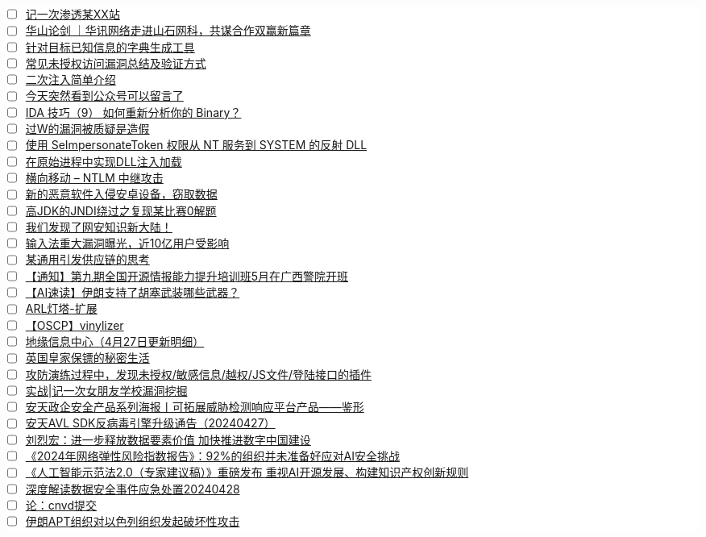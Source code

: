   - [ ] [记一次渗透某XX站](https://mp.weixin.qq.com/s?__biz=Mzk0NjE0NDc5OQ==&mid=2247523984&idx=1&sn=3251b2c9c981fa089d9fafc4f546d7ec)
  - [ ] [华山论剑 ｜华讯网络走进山石网科，共谋合作双赢新篇章](https://mp.weixin.qq.com/s?__biz=MzAxMDE4MTAzMQ==&mid=2661287505&idx=1&sn=1240f3c6124cf16ad1c7aa0d5b8836f3)
  - [ ] [针对目标已知信息的字典生成工具](https://mp.weixin.qq.com/s?__biz=Mzg5OTY2NjUxMw==&mid=2247511779&idx=1&sn=146d739ac5b216af8a3675f9be832bea)
  - [ ] [常见未授权访问漏洞总结及验证方式](https://mp.weixin.qq.com/s?__biz=Mzg5OTY2NjUxMw==&mid=2247511779&idx=2&sn=cd5ba32df8e7f60e013451e0032e1394)
  - [ ] [二次注入简单介绍](https://mp.weixin.qq.com/s?__biz=Mzg4MTU4NTc2Nw==&mid=2247491406&idx=1&sn=a4396ae4131a0340c874ce7c96a7f9a7)
  - [ ] [今天突然看到公众号可以留言了](https://mp.weixin.qq.com/s?__biz=MzA3MzQzODg2Nw==&mid=2247485175&idx=1&sn=1f39553f675fc998b0ab1ff411c2732a)
  - [ ] [IDA 技巧（9） 如何重新分析你的 Binary？](https://mp.weixin.qq.com/s?__biz=MzI1Mjk2MTM1OQ==&mid=2247484235&idx=1&sn=39371c06ace41d4d8a28d5d1544375db)
  - [ ] [过W的漏洞被质疑是造假](https://mp.weixin.qq.com/s?__biz=MzU2NjgzMDM3Mg==&mid=2247491109&idx=1&sn=bd36d5611de33f571cff265161dbdf4c)
  - [ ] [使用 SeImpersonateToken 权限从 NT 服务到 SYSTEM 的反射 DLL](https://mp.weixin.qq.com/s?__biz=MzAxMjYyMzkwOA==&mid=2247507035&idx=3&sn=bec61379dafc49901a8db9071fd874c7)
  - [ ] [在原始进程中实现DLL注入加载](https://mp.weixin.qq.com/s?__biz=MzAxMjYyMzkwOA==&mid=2247507035&idx=2&sn=1f58ef54e4d1e3c56055003093b9325c)
  - [ ] [横向移动 – NTLM 中继攻击](https://mp.weixin.qq.com/s?__biz=MzAxMjYyMzkwOA==&mid=2247507035&idx=1&sn=46b0e512c3a8737d8d1ff54d7126df65)
  - [ ] [新的恶意软件入侵安卓设备，窃取数据](https://mp.weixin.qq.com/s?__biz=MzI5NTA0MTY2Mw==&mid=2247484980&idx=1&sn=ada3cb4c2a746e7fdf620fbbcab8dd91)
  - [ ] [高JDK的JNDI绕过之复现某比赛0解题](https://mp.weixin.qq.com/s?__biz=MzI4NTcxMjQ1MA==&mid=2247608947&idx=1&sn=fe9bbe5567c7e2d35beddc6fa2fdbff9)
  - [ ] [我们发现了网安知识新大陆！](https://mp.weixin.qq.com/s?__biz=MzkwMzMwODg2Mw==&mid=2247506529&idx=1&sn=b71291d21be939741bd556de80261aea)
  - [ ] [输入法重大漏洞曝光，近10亿用户受影响](https://mp.weixin.qq.com/s?__biz=MzUyODkwNDIyMg==&mid=2247539466&idx=2&sn=a69535ef83245eeaa4e9aaa0201be86c)
  - [ ] [某通用引发供应链的思考](https://mp.weixin.qq.com/s?__biz=MzUyODkwNDIyMg==&mid=2247539466&idx=1&sn=40e97feb1555bbdd382826e5410d20ac)
  - [ ] [【通知】第九期全国开源情报能力提升培训班5月在广西警院开班](https://mp.weixin.qq.com/s?__biz=MzI2MTE0NTE3Mw==&mid=2651143417&idx=2&sn=b5610d89b62f79b63d54145271420396)
  - [ ] [【AI速读】伊朗支持了胡塞武装哪些武器？](https://mp.weixin.qq.com/s?__biz=MzI2MTE0NTE3Mw==&mid=2651143417&idx=1&sn=7a92e62c8fbfa5ea491d2a8fbf5a0ce4)
  - [ ] [ARL灯塔-扩展](https://mp.weixin.qq.com/s?__biz=MzkxNjY1MjY3OQ==&mid=2247485205&idx=1&sn=184c6a1c435c8f5b32b21982c3d7da32)
  - [ ] [【OSCP】vinylizer](https://mp.weixin.qq.com/s?__biz=Mzk0MDQzNzY5NQ==&mid=2247491284&idx=1&sn=903f25daea126d30c50b3418bb2cca97)
  - [ ] [地缘信息中心（4月27日更新明细）](https://mp.weixin.qq.com/s?__biz=MzA3Mjc1MTkwOA==&mid=2650548879&idx=2&sn=cac648d507263ccefee1aca03955bf61)
  - [ ] [英国皇家保镖的秘密生活](https://mp.weixin.qq.com/s?__biz=MzA3Mjc1MTkwOA==&mid=2650548879&idx=1&sn=15feae70c4b30e5d6c1557c73bfc68ce)
  - [ ] [攻防演练过程中，发现未授权/敏感信息/越权/JS文件/登陆接口的插件](https://mp.weixin.qq.com/s?__biz=Mzk0ODM0NDIxNQ==&mid=2247490496&idx=1&sn=c147b6c18b093181c199e2f726904232)
  - [ ] [实战|记一次女朋友学校漏洞挖掘](https://mp.weixin.qq.com/s?__biz=MzkwODM3NjIxOQ==&mid=2247499797&idx=1&sn=1d29cb3af3354861ebca4938c4655d46)
  - [ ] [安天政企安全产品系列海报丨可拓展威胁检测响应平台产品——鉴形](https://mp.weixin.qq.com/s?__biz=MjM5MTA3Nzk4MQ==&mid=2650205403&idx=2&sn=fd878ea5969f0b42550508d9b238a3df)
  - [ ] [安天AVL SDK反病毒引擎升级通告（20240427）](https://mp.weixin.qq.com/s?__biz=MjM5MTA3Nzk4MQ==&mid=2650205403&idx=1&sn=8d55abaff79d3bdf119efef474bde887)
  - [ ] [刘烈宏：进一步释放数据要素价值 加快推进数字中国建设](https://mp.weixin.qq.com/s?__biz=Mzg4MDU0NTQ4Mw==&mid=2247518635&idx=2&sn=afb61ccddc36cf3fb977cc26e0d57026)
  - [ ] [《2024年网络弹性风险指数报告》：92%的组织并未准备好应对AI安全挑战](https://mp.weixin.qq.com/s?__biz=Mzg4MDU0NTQ4Mw==&mid=2247518635&idx=1&sn=824f43939f7b870f8bb334472b7d58a9)
  - [ ] [《人工智能示范法2.0（专家建议稿）》重磅发布 重视AI开源发展、构建知识产权创新规则](https://mp.weixin.qq.com/s?__biz=MzI3NjUzOTQ0NQ==&mid=2247510075&idx=1&sn=0fa8cf793272019dc095d9c161eca03c)
  - [ ] [深度解读数据安全事件应急处置20240428](https://mp.weixin.qq.com/s?__biz=MzU2MDQ0NzkyMw==&mid=2247484809&idx=1&sn=6fbecf6429dee23a0bfe8c1d423d7c79)
  - [ ] [论：cnvd提交](https://mp.weixin.qq.com/s?__biz=MzI1NDU2MzAzNQ==&mid=2247486162&idx=1&sn=5fe6eba40b8b8861b2e68c95842a08d7)
  - [ ] [伊朗APT组织对以色列组织发起破坏性攻击](https://mp.weixin.qq.com/s?__biz=Mzg3OTYxODQxNg==&mid=2247484265&idx=1&sn=663ca35a53e9fbfe5367bfbae50a23f3)